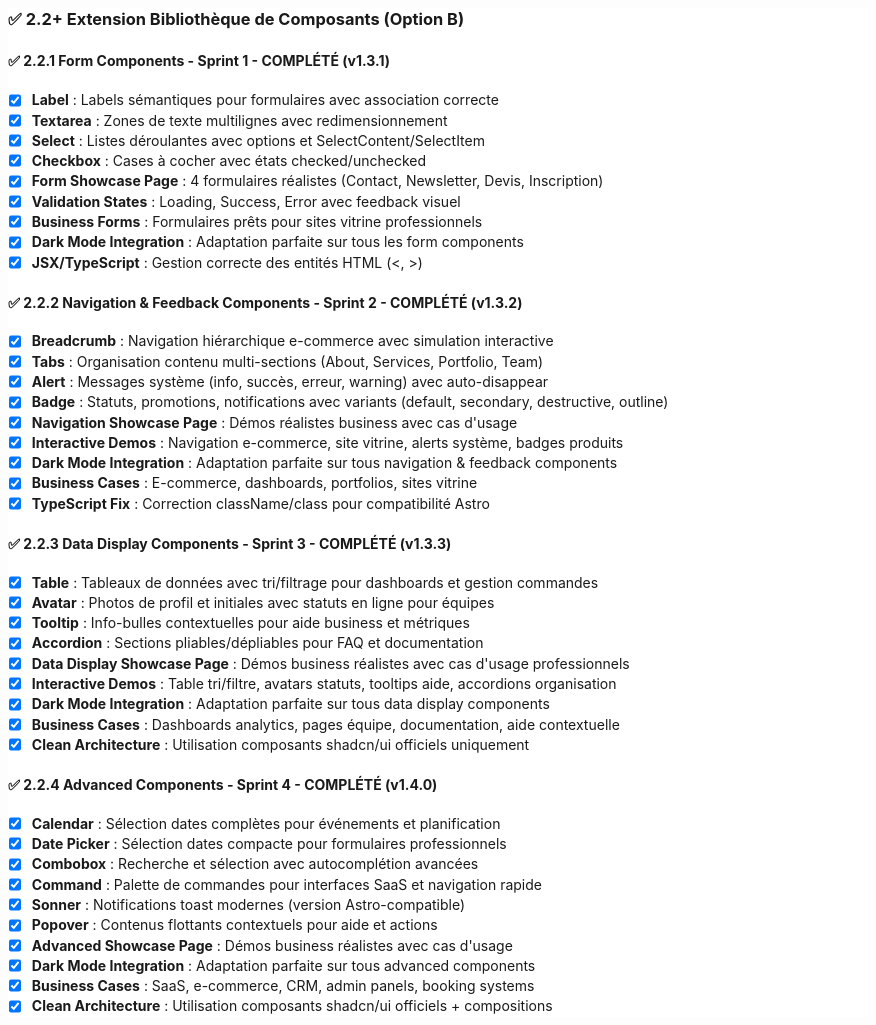### ✅ 2.2+ Extension Bibliothèque de Composants (Option B)

#### **✅ 2.2.1 Form Components - Sprint 1** - COMPLÉTÉ (v1.3.1)

- [x] **Label** : Labels sémantiques pour formulaires avec association correcte
- [x] **Textarea** : Zones de texte multilignes avec redimensionnement
- [x] **Select** : Listes déroulantes avec options et SelectContent/SelectItem
- [x] **Checkbox** : Cases à cocher avec états checked/unchecked
- [x] **Form Showcase Page** : 4 formulaires réalistes (Contact, Newsletter, Devis, Inscription)
- [x] **Validation States** : Loading, Success, Error avec feedback visuel
- [x] **Business Forms** : Formulaires prêts pour sites vitrine professionnels
- [x] **Dark Mode Integration** : Adaptation parfaite sur tous les form components
- [x] **JSX/TypeScript** : Gestion correcte des entités HTML (&lt;, &gt;)

#### **✅ 2.2.2 Navigation & Feedback Components - Sprint 2** -  COMPLÉTÉ (v1.3.2)

- [x] **Breadcrumb** : Navigation hiérarchique e-commerce avec simulation interactive
- [x] **Tabs** : Organisation contenu multi-sections (About, Services, Portfolio, Team)
- [x] **Alert** : Messages système (info, succès, erreur, warning) avec auto-disappear
- [x] **Badge** : Statuts, promotions, notifications avec variants (default, secondary, destructive, outline)
- [x] **Navigation Showcase Page** : Démos réalistes business avec cas d'usage
- [x] **Interactive Demos** : Navigation e-commerce, site vitrine, alerts système, badges produits
- [x] **Dark Mode Integration** : Adaptation parfaite sur tous navigation & feedback components
- [x] **Business Cases** : E-commerce, dashboards, portfolios, sites vitrine
- [x] **TypeScript Fix** : Correction className/class pour compatibilité Astro

#### **✅ 2.2.3 Data Display Components - Sprint 3** - COMPLÉTÉ (v1.3.3)

- [x] **Table** : Tableaux de données avec tri/filtrage pour dashboards et gestion commandes
- [x] **Avatar** : Photos de profil et initiales avec statuts en ligne pour équipes
- [x] **Tooltip** : Info-bulles contextuelles pour aide business et métriques
- [x] **Accordion** : Sections pliables/dépliables pour FAQ et documentation
- [x] **Data Display Showcase Page** : Démos business réalistes avec cas d'usage professionnels
- [x] **Interactive Demos** : Table tri/filtre, avatars statuts, tooltips aide, accordions organisation
- [x] **Dark Mode Integration** : Adaptation parfaite sur tous data display components
- [x] **Business Cases** : Dashboards analytics, pages équipe, documentation, aide contextuelle
- [x] **Clean Architecture** : Utilisation composants shadcn/ui officiels uniquement

#### **✅ 2.2.4 Advanced Components - Sprint 4** - COMPLÉTÉ (v1.4.0)

- [x] **Calendar** : Sélection dates complètes pour événements et planification
- [x] **Date Picker** : Sélection dates compacte pour formulaires professionnels
- [x] **Combobox** : Recherche et sélection avec autocomplétion avancées
- [x] **Command** : Palette de commandes pour interfaces SaaS et navigation rapide
- [x] **Sonner** : Notifications toast modernes (version Astro-compatible)
- [x] **Popover** : Contenus flottants contextuels pour aide et actions
- [x] **Advanced Showcase Page** : Démos business réalistes avec cas d'usage
- [x] **Dark Mode Integration** : Adaptation parfaite sur tous advanced components
- [x] **Business Cases** : SaaS, e-commerce, CRM, admin panels, booking systems
- [x] **Clean Architecture** : Utilisation composants shadcn/ui officiels + compositions
